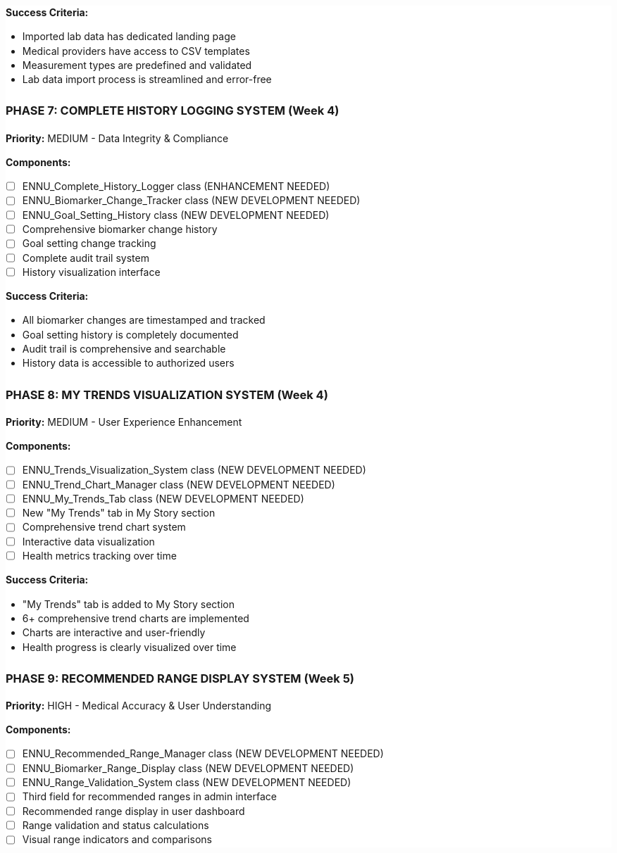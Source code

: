 **Success Criteria:**
- Imported lab data has dedicated landing page
- Medical providers have access to CSV templates
- Measurement types are predefined and validated
- Lab data import process is streamlined and error-free

### **PHASE 7: COMPLETE HISTORY LOGGING SYSTEM (Week 4)**
**Priority:** MEDIUM - Data Integrity & Compliance

**Components:**
- [ ] ENNU_Complete_History_Logger class (ENHANCEMENT NEEDED)
- [ ] ENNU_Biomarker_Change_Tracker class (NEW DEVELOPMENT NEEDED)
- [ ] ENNU_Goal_Setting_History class (NEW DEVELOPMENT NEEDED)
- [ ] Comprehensive biomarker change history
- [ ] Goal setting change tracking
- [ ] Complete audit trail system
- [ ] History visualization interface

**Success Criteria:**
- All biomarker changes are timestamped and tracked
- Goal setting history is completely documented
- Audit trail is comprehensive and searchable
- History data is accessible to authorized users

### **PHASE 8: MY TRENDS VISUALIZATION SYSTEM (Week 4)**
**Priority:** MEDIUM - User Experience Enhancement

**Components:**
- [ ] ENNU_Trends_Visualization_System class (NEW DEVELOPMENT NEEDED)
- [ ] ENNU_Trend_Chart_Manager class (NEW DEVELOPMENT NEEDED)
- [ ] ENNU_My_Trends_Tab class (NEW DEVELOPMENT NEEDED)
- [ ] New "My Trends" tab in My Story section
- [ ] Comprehensive trend chart system
- [ ] Interactive data visualization
- [ ] Health metrics tracking over time

**Success Criteria:**
- "My Trends" tab is added to My Story section
- 6+ comprehensive trend charts are implemented
- Charts are interactive and user-friendly
- Health progress is clearly visualized over time

### **PHASE 9: RECOMMENDED RANGE DISPLAY SYSTEM (Week 5)**
**Priority:** HIGH - Medical Accuracy & User Understanding

**Components:**
- [ ] ENNU_Recommended_Range_Manager class (NEW DEVELOPMENT NEEDED)
- [ ] ENNU_Biomarker_Range_Display class (NEW DEVELOPMENT NEEDED)
- [ ] ENNU_Range_Validation_System class (NEW DEVELOPMENT NEEDED)
- [ ] Third field for recommended ranges in admin interface
- [ ] Recommended range display in user dashboard
- [ ] Range validation and status calculations
- [ ] Visual range indicators and comparisons
